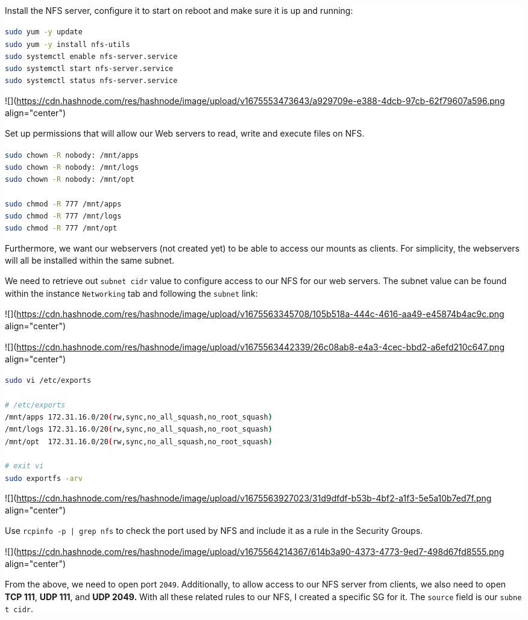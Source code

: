 Install the NFS server, configure it to start on reboot and make sure it is up and running:

```bash
sudo yum -y update
sudo yum -y install nfs-utils
sudo systemctl enable nfs-server.service
sudo systemctl start nfs-server.service
sudo systemctl status nfs-server.service
```

![](https://cdn.hashnode.com/res/hashnode/image/upload/v1675553473643/a929709e-e388-4dcb-97cb-62f79607a596.png align="center")

Set up permissions that will allow our Web servers to read, write and execute files on NFS.

```bash
sudo chown -R nobody: /mnt/apps
sudo chown -R nobody: /mnt/logs
sudo chown -R nobody: /mnt/opt

sudo chmod -R 777 /mnt/apps
sudo chmod -R 777 /mnt/logs
sudo chmod -R 777 /mnt/opt
```

Furthermore, we want our webservers (not created yet) to be able to access our mounts as clients. For simplicity, the webservers will all be installed within the same subnet.

We need to retrieve out `subnet cidr` value to configure access to our NFS for our web servers. The subnet value can be found within the instance `Networking` tab and following the `subnet` link:

![](https://cdn.hashnode.com/res/hashnode/image/upload/v1675563345708/105b518a-444c-4616-aa49-e45874b4ac9c.png align="center")

![](https://cdn.hashnode.com/res/hashnode/image/upload/v1675563442339/26c08ab8-e4a3-4cec-bbd2-a6efd210c647.png align="center")

```bash
sudo vi /etc/exports

# /etc/exports
/mnt/apps 172.31.16.0/20(rw,sync,no_all_squash,no_root_squash)
/mnt/logs 172.31.16.0/20(rw,sync,no_all_squash,no_root_squash)
/mnt/opt  172.31.16.0/20(rw,sync,no_all_squash,no_root_squash)

# exit vi
sudo exportfs -arv
```

![](https://cdn.hashnode.com/res/hashnode/image/upload/v1675563927023/31d9dfdf-b53b-4bf2-a1f3-5e5a10b7ed7f.png align="center")

Use `rcpinfo -p | grep nfs` to check the port used by NFS and include it as a rule in the Security Groups.

![](https://cdn.hashnode.com/res/hashnode/image/upload/v1675564214367/614b3a90-4373-4773-9ed7-498d67fd8555.png align="center")

From the above, we need to open port `2049`. Additionally, to allow access to our NFS server from clients, we also need to open **TCP 111**, **UDP 111**, and **UDP 2049.** With all these related rules to our NFS, I created a specific SG for it. The `source` field is our `subnet cidr`.
